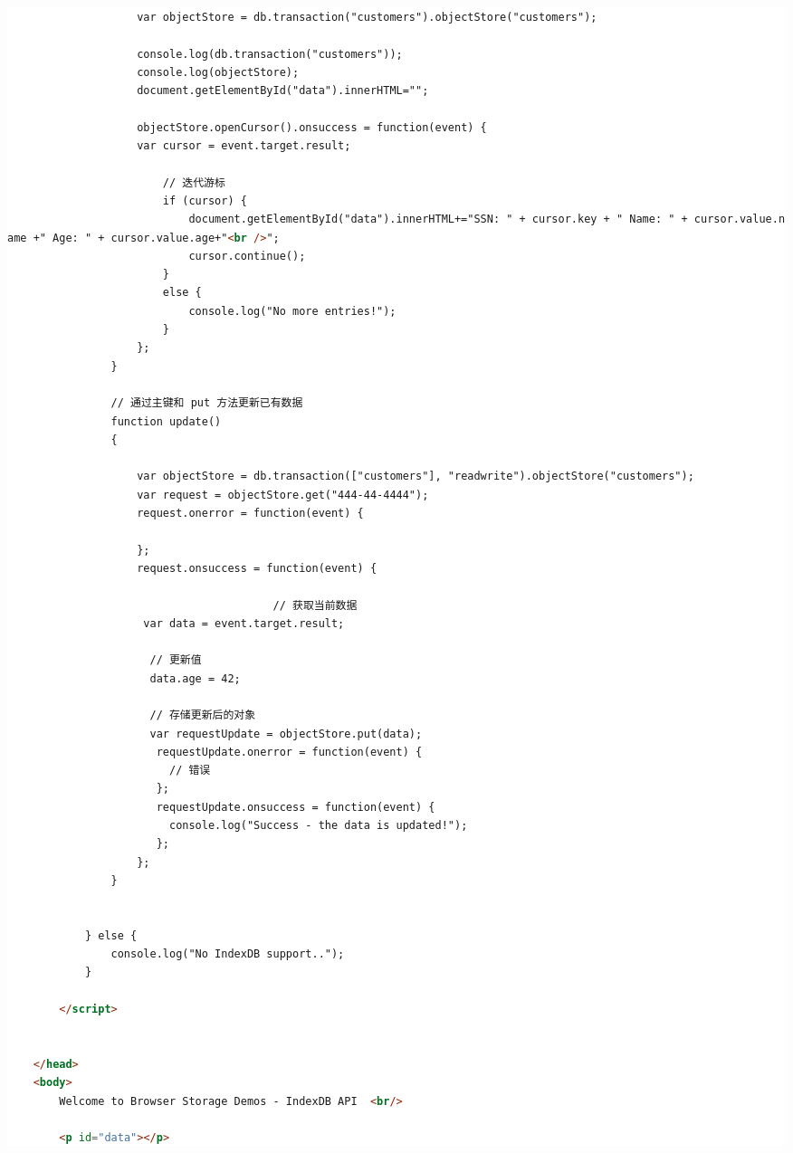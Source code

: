 ```HTML
					var objectStore = db.transaction("customers").objectStore("customers");
					
					console.log(db.transaction("customers"));
					console.log(objectStore);
					document.getElementById("data").innerHTML="";

					objectStore.openCursor().onsuccess = function(event) {
					var cursor = event.target.result;
						
						// 迭代游标
                        if (cursor) {
							document.getElementById("data").innerHTML+="SSN: " + cursor.key + " Name: " + cursor.value.name +" Age: " + cursor.value.age+"<br />";
							cursor.continue();
						}
						else {
							console.log("No more entries!");
						}
					};
				}
				
				// 通过主键和 put 方法更新已有数据
				function update()
				{

					var objectStore = db.transaction(["customers"], "readwrite").objectStore("customers");
					var request = objectStore.get("444-44-4444");
					request.onerror = function(event) {
					  
					};
					request.onsuccess = function(event) {
					 
                                         // 获取当前数据				 
					 var data = event.target.result;

					  // 更新值
					  data.age = 42;

					  // 存储更新后的对象
					  var requestUpdate = objectStore.put(data);
					   requestUpdate.onerror = function(event) {
						 // 错误
					   };
					   requestUpdate.onsuccess = function(event) {
						 console.log("Success - the data is updated!");
					   };
					};	
				}				

			
			} else {
				console.log("No IndexDB support..");		
			}	
			
		</script>
		
		
	</head>
	<body>
		Welcome to Browser Storage Demos - IndexDB API	<br/>
		
		<p id="data"></p>
```